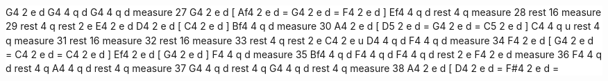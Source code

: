 G4     2        e     d
G4     4        q     d
G4     4        q     d
measure 27
G4     2        e     d  [
Af4    2        e     d  =
G4     2        e     d  =
F4     2        e     d  ]
Ef4    4        q     d
rest   4        q
measure 28
rest  16
measure 29
rest   4        q
rest   2        e
E4     2        e     d
D4     2        e     d  [
C4     2        e     d  ]
Bf4    4        q     d
measure 30
A4     2        e     d  [
D5     2        e     d  =
G4     2        e     d  =
C5     2        e     d  ]
C4     4        q     u
rest   4        q
measure 31
rest  16
measure 32
rest  16
measure 33
rest   4        q
rest   2        e
C4     2        e     u
D4     4        q     d
F4     4        q     d
measure 34
F4     2        e     d  [
G4     2        e     d  =
C4     2        e     d  =
C4     2        e     d  ]
Ef4    2        e     d  [
G4     2        e     d  ]
F4     4        q     d
measure 35
Bf4    4        q     d
F4     4        q     d
F4     4        q     d
rest   2        e
F4     2        e     d
measure 36
F4     4        q     d
rest   4        q
A4     4        q     d
rest   4        q
measure 37
G4     4        q     d
rest   4        q
G4     4        q     d
rest   4        q
measure 38
A4     2        e     d  [
D4     2        e     d  =
F#4    2        e     d  =